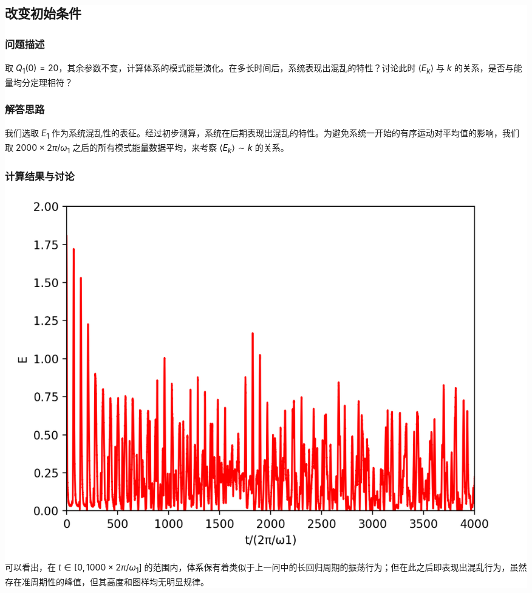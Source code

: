 ## 改变初始条件

### 问题描述

取 $Q_1(0)=20$，其余参数不变，计算体系的模式能量演化。在多长时间后，系统表现出混乱的特性？讨论此时 $\langle E_k\rangle$ 与 $k$ 的关系，是否与能量均分定理相符？

### 解答思路

我们选取 $E_1$ 作为系统混乱性的表征。经过初步测算，系统在后期表现出混乱的特性。为避免系统一开始的有序运动对平均值的影响，我们取 $2000 \times 2\pi/\omega_1$ 之后的所有模式能量数据平均，来考察 $\langle E_k\rangle\sim k$ 的关系。

### 计算结果与讨论

![体系的混乱特性](3_5.png)

可以看出，在 $t\in[0,1000 \times 2\pi/\omega_1]$ 的范围内，体系保有着类似于上一问中的长回归周期的振荡行为；但在此之后即表现出混乱行为，虽然存在准周期性的峰值，但其高度和图样均无明显规律。


[^_^]: 请用以下命令把我编译成便携文档～ pandoc 第三次作业.md -o 第三次作业.pdf --pdf-engine xelatex -N